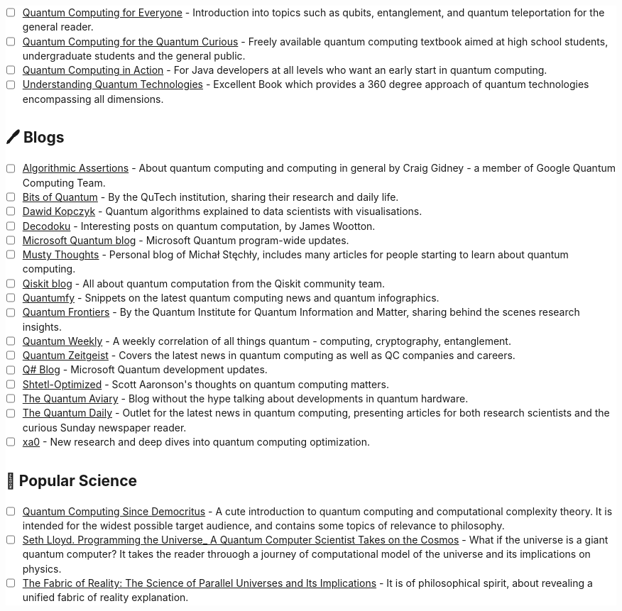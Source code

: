 - [ ] [Quantum Computing for Everyone](https://www.amazon.com/Quantum-Computing-Everyone-Mit-Press/dp/0262539535) - Introduction into topics such as qubits, entanglement, and quantum teleportation for the general reader.
- [ ] [Quantum Computing for the Quantum Curious](https://link.springer.com/book/10.1007%2F978-3-030-61601-4) - Freely available quantum computing textbook aimed at high school students, undergraduate students and the general public.
- [ ] [Quantum Computing in Action](https://www.manning.com/books/quantum-computing-in-action) - For Java developers at all levels who want an early start in quantum computing.
- [ ] [Understanding Quantum Technologies](https://www.oezratty.net/wordpress/2021/understanding-quantum-technologies-2021/) - Excellent Book which provides a 360 degree approach of quantum technologies encompassing all dimensions.

## 🖊️ Blogs

- [ ] [Algorithmic Assertions](http://algassert.com/) - About quantum computing and computing in general by Craig Gidney - a member of Google Quantum Computing Team.
- [ ] [Bits of Quantum](http://blog.qutech.nl/) - By the QuTech institution, sharing their research and daily life.
- [ ] [Dawid Kopczyk](http://dkopczyk.quantee.co.uk/category/quantum_computing/) - Quantum algorithms explained to data scientists with visualisations.
- [ ] [Decodoku](https://medium.com/@decodoku) - Interesting posts on quantum computation, by James Wootton.
- [ ] [Microsoft Quantum blog](https://cloudblogs.microsoft.com/quantum/) - Microsoft Quantum program-wide updates.
- [ ] [Musty Thoughts](http://mustythoughts.com) - Personal blog of Michał Stęchły, includes many articles for people starting to learn about quantum computing.
- [ ] [Qiskit blog](https://medium.com/qiskit) - All about quantum computation from the Qiskit community team.
- [ ] [Quantumfy](https://quantumfyed.com/) - Snippets on the latest quantum computing news and quantum infographics.
- [ ] [Quantum Frontiers](https://quantumfrontiers.com/) - By the Quantum Institute for Quantum Information and Matter, sharing behind the scenes research insights.
- [ ] [Quantum Weekly](https://quantumweekly.com/) - A weekly correlation of all things quantum - computing, cryptography, entanglement.
- [ ] [Quantum Zeitgeist](https://quantumzeitgeist.com/) - Covers the latest news in quantum computing as well as QC companies and careers.
- [ ] [Q# Blog](https://devblogs.microsoft.com/qsharp/) - Microsoft Quantum development updates.
- [ ] [Shtetl-Optimized](https://www.scottaaronson.com/blog/) - Scott Aaronson's thoughts on quantum computing matters.
- [ ] [The Quantum Aviary](https://thequantumaviary.blogspot.com/) - Blog without the hype talking about developments in quantum hardware.
- [ ] [The Quantum Daily](https://thequantumdaily.com/) - Outlet for the latest news in quantum computing, presenting articles for both research scientists and the curious Sunday newspaper reader.
- [ ] [xa0](https://blog.xa0.de/list) - New research and deep dives into quantum computing optimization.

## 🧪 Popular Science

- [ ] [Quantum Computing Since Democritus](https://www.amazon.com/Quantum-Computing-since-Democritus-Aaronson/dp/0521199565) - A cute introduction to quantum computing and computational complexity theory. It is intended for the widest possible target audience, and contains some topics of relevance to philosophy.
- [ ] [Seth Lloyd. Programming the Universe\_ A Quantum Computer Scientist Takes on the Cosmos](https://www.amazon.com/Programming-Universe-Quantum-Computer-Scientist-ebook/dp/B000GCFBP6) - What if the universe is a giant quantum computer? It takes the reader throuogh a journey of computational model of the universe and its implications on physics.
- [ ] [The Fabric of Reality: The Science of Parallel Universes and Its Implications](https://www.amazon.com/Fabric-Reality-Parallel-Universes-Implications/dp/014027541X) - It is of philosophical spirit, about revealing a unified fabric of reality explanation.
